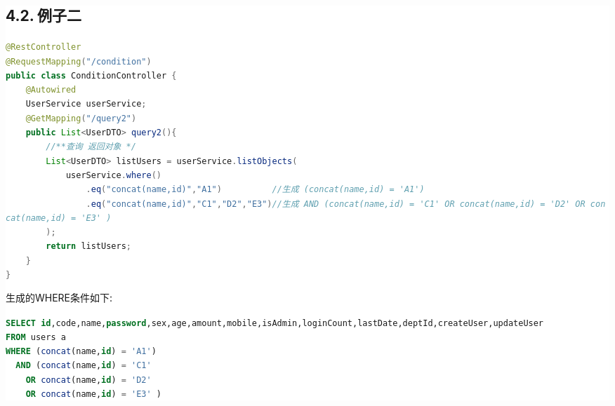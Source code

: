 ## 4.2. 例子二
```java
@RestController
@RequestMapping("/condition")
public class ConditionController {
    @Autowired
    UserService userService;
    @GetMapping("/query2")
    public List<UserDTO> query2(){
        //**查询 返回对象 */
        List<UserDTO> listUsers = userService.listObjects(
            userService.where()
                .eq("concat(name,id)","A1")          //生成 (concat(name,id) = 'A1')
                .eq("concat(name,id)","C1","D2","E3")//生成 AND (concat(name,id) = 'C1' OR concat(name,id) = 'D2' OR concat(name,id) = 'E3' )
        );
        return listUsers;
    }
}
```

生成的WHERE条件如下:

```sql
SELECT id,code,name,password,sex,age,amount,mobile,isAdmin,loginCount,lastDate,deptId,createUser,updateUser
FROM users a
WHERE (concat(name,id) = 'A1')
  AND (concat(name,id) = 'C1'
    OR concat(name,id) = 'D2'
    OR concat(name,id) = 'E3' )
```

